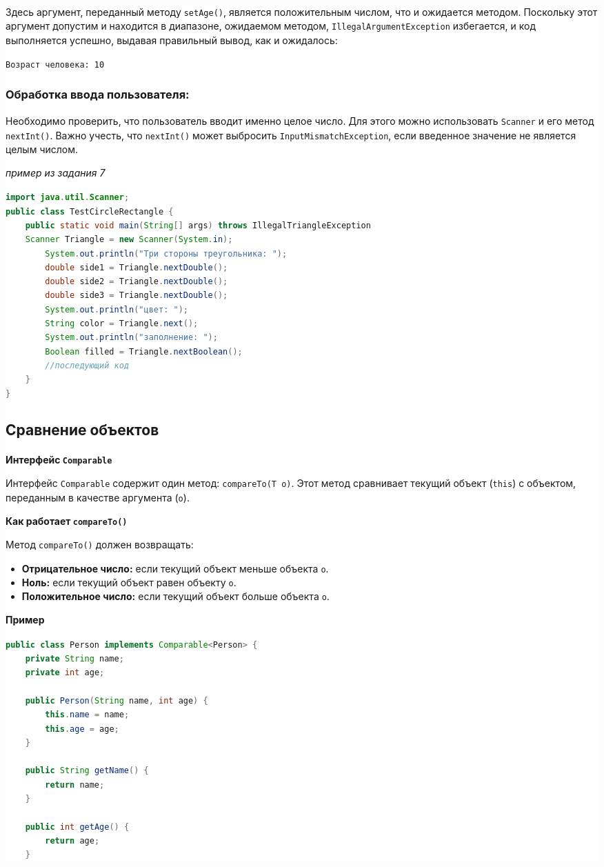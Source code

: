 Здесь аргумент, переданный методу `setAge()`, является положительным числом, что и ожидается методом. Поскольку этот аргумент допустим и находится в диапазоне, ожидаемом методом, `IllegalArgumentException` избегается, и код выполняется успешно, выдавая правильный вывод, как и ожидалось:

```
Возраст человека: 10
```

### Обработка ввода пользователя:

Необходимо проверить, что пользователь вводит именно целое число. Для этого можно использовать `Scanner` и его метод `nextInt()`. Важно учесть, что `nextInt()` может выбросить `InputMismatchException`, если введенное значение не является целым числом.

*пример из задания 7*

```java
import java.util.Scanner;
public class TestCircleRectangle {  
    public static void main(String[] args) throws IllegalTriangleException
    Scanner Triangle = new Scanner(System.in);
        System.out.println("Три стороны треугольника: ");
        double side1 = Triangle.nextDouble();
        double side2 = Triangle.nextDouble();
        double side3 = Triangle.nextDouble();
        System.out.println("цвет: ");
        String color = Triangle.next();
        System.out.println("заполнение: ");
        Boolean filled = Triangle.nextBoolean();
        //последующий код
    }
}
```

## Сравнение объектов 

**Интерфейс `Comparable`**

Интерфейс `Comparable` содержит один метод: `compareTo(T o)`. Этот метод сравнивает текущий объект (`this`) с объектом, переданным в качестве аргумента (`o`).

**Как работает `compareTo()`**

Метод `compareTo()` должен возвращать:

- **Отрицательное число:** если текущий объект меньше объекта `o`.
- **Ноль:** если текущий объект равен объекту `o`.
- **Положительное число:** если текущий объект больше объекта `o`.

**Пример**
```Java
public class Person implements Comparable<Person> {
    private String name;
    private int age;

    public Person(String name, int age) {
        this.name = name;
        this.age = age;
    }

    public String getName() {
        return name;
    }

    public int getAge() {
        return age;
    }

```